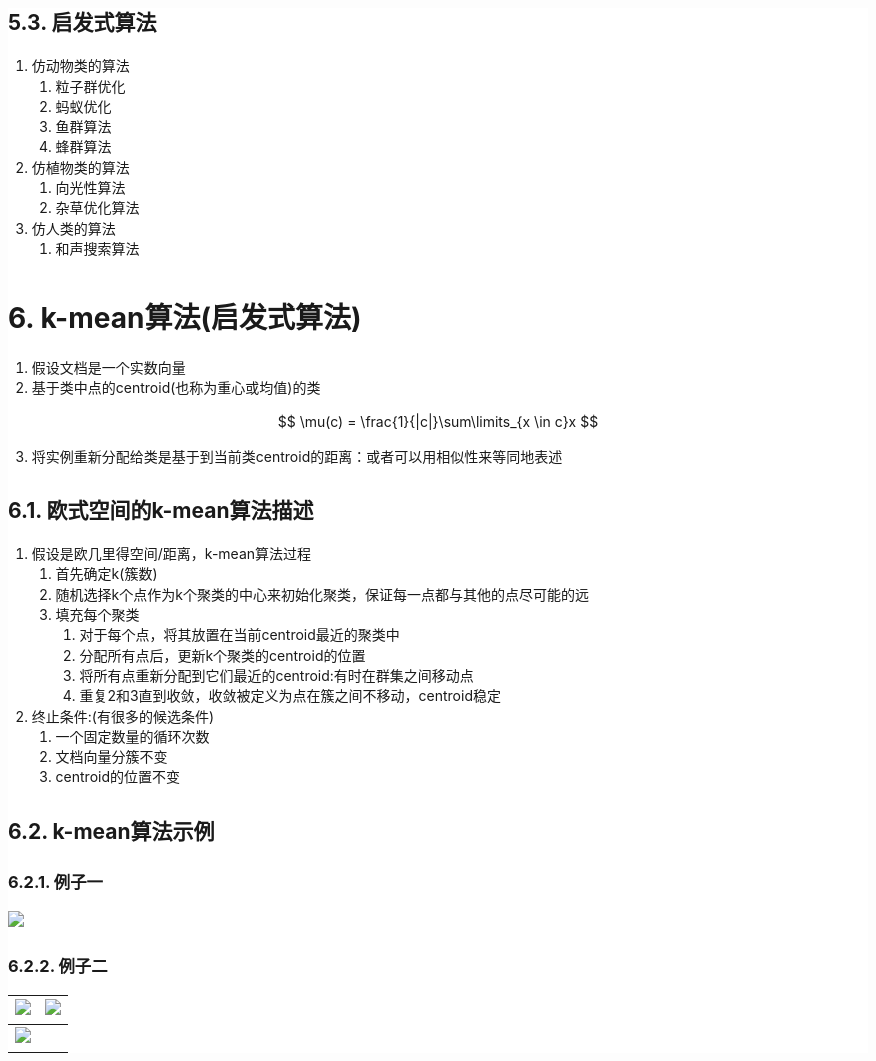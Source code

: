 ## 5.3. 启发式算法

1. 仿动物类的算法
   1. 粒子群优化
   2. 蚂蚁优化
   3. 鱼群算法
   4. 蜂群算法
2. 仿植物类的算法
   1. 向光性算法
   2. 杂草优化算法
3. 仿人类的算法
   1. 和声搜索算法

# 6. k-mean算法(启发式算法)

1. 假设文档是一个实数向量
2. 基于类中点的centroid(也称为重心或均值)的类

$$
\mu(c) = \frac{1}{|c|}\sum\limits_{x \in c}x
$$

3. 将实例重新分配给类是基于到当前类centroid的距离：或者可以用相似性来等同地表述

## 6.1. 欧式空间的k-mean算法描述

1. 假设是欧几里得空间/距离，k-mean算法过程
   1. 首先确定k(簇数)
   2. 随机选择k个点作为k个聚类的中心来初始化聚类，保证每一点都与其他的点尽可能的远
   3. 填充每个聚类
      1. 对于每个点，将其放置在当前centroid最近的聚类中
      2. 分配所有点后，更新k个聚类的centroid的位置
      3. 将所有点重新分配到它们最近的centroid:有时在群集之间移动点
      4. 重复2和3直到收敛，收敛被定义为点在簇之间不移动，centroid稳定
2. 终止条件:(有很多的候选条件)
   1. 一个固定数量的循环次数
   2. 文档向量分簇不变
   3. centroid的位置不变

## 6.2. k-mean算法示例

### 6.2.1. 例子一

![](https://spricoder.oss-cn-shanghai.aliyuncs.com/2020-Big-data-analysis/img/lec7/3.png)

### 6.2.2. 例子二

| ![](https://spricoder.oss-cn-shanghai.aliyuncs.com/2020-Big-data-analysis/img/lec7/4.png) | ![](https://spricoder.oss-cn-shanghai.aliyuncs.com/2020-Big-data-analysis/img/lec7/5.png) |
| ----------------------------------------------------------------------------------------- | ----------------------------------------------------------------------------------------- |
| ![](https://spricoder.oss-cn-shanghai.aliyuncs.com/2020-Big-data-analysis/img/lec7/6.png) |                                                                                           |
